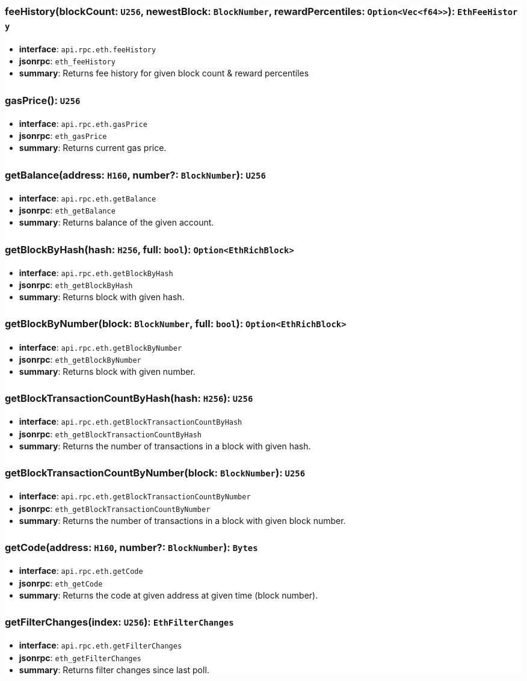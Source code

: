 ### feeHistory(blockCount: `U256`, newestBlock: `BlockNumber`, rewardPercentiles: `Option<Vec<f64>>`): `EthFeeHistory`
- **interface**: `api.rpc.eth.feeHistory`
- **jsonrpc**: `eth_feeHistory`
- **summary**: Returns fee history for given block count & reward percentiles
 
### gasPrice(): `U256`
- **interface**: `api.rpc.eth.gasPrice`
- **jsonrpc**: `eth_gasPrice`
- **summary**: Returns current gas price.
 
### getBalance(address: `H160`, number?: `BlockNumber`): `U256`
- **interface**: `api.rpc.eth.getBalance`
- **jsonrpc**: `eth_getBalance`
- **summary**: Returns balance of the given account.
 
### getBlockByHash(hash: `H256`, full: `bool`): `Option<EthRichBlock>`
- **interface**: `api.rpc.eth.getBlockByHash`
- **jsonrpc**: `eth_getBlockByHash`
- **summary**: Returns block with given hash.
 
### getBlockByNumber(block: `BlockNumber`, full: `bool`): `Option<EthRichBlock>`
- **interface**: `api.rpc.eth.getBlockByNumber`
- **jsonrpc**: `eth_getBlockByNumber`
- **summary**: Returns block with given number.
 
### getBlockTransactionCountByHash(hash: `H256`): `U256`
- **interface**: `api.rpc.eth.getBlockTransactionCountByHash`
- **jsonrpc**: `eth_getBlockTransactionCountByHash`
- **summary**: Returns the number of transactions in a block with given hash.
 
### getBlockTransactionCountByNumber(block: `BlockNumber`): `U256`
- **interface**: `api.rpc.eth.getBlockTransactionCountByNumber`
- **jsonrpc**: `eth_getBlockTransactionCountByNumber`
- **summary**: Returns the number of transactions in a block with given block number.
 
### getCode(address: `H160`, number?: `BlockNumber`): `Bytes`
- **interface**: `api.rpc.eth.getCode`
- **jsonrpc**: `eth_getCode`
- **summary**: Returns the code at given address at given time (block number).
 
### getFilterChanges(index: `U256`): `EthFilterChanges`
- **interface**: `api.rpc.eth.getFilterChanges`
- **jsonrpc**: `eth_getFilterChanges`
- **summary**: Returns filter changes since last poll.
 